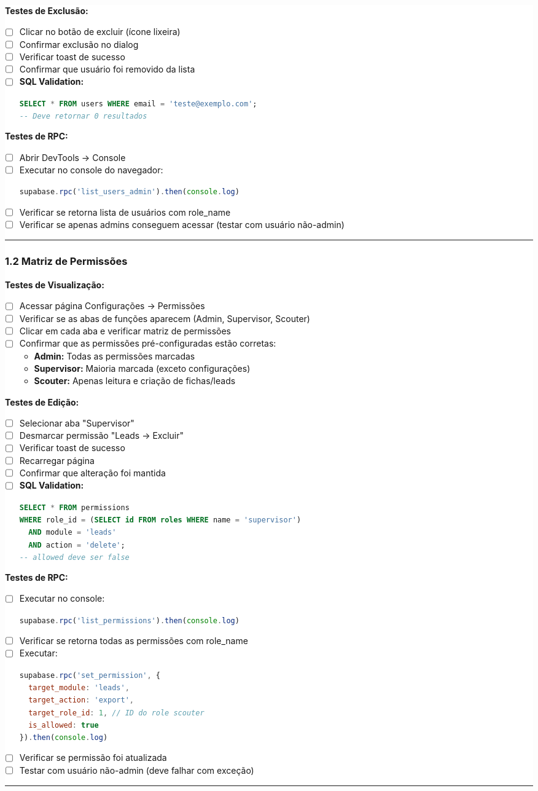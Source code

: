 **Testes de Exclusão:**
- [ ] Clicar no botão de excluir (ícone lixeira)
- [ ] Confirmar exclusão no dialog
- [ ] Verificar toast de sucesso
- [ ] Confirmar que usuário foi removido da lista
- [ ] **SQL Validation:**
  ```sql
  SELECT * FROM users WHERE email = 'teste@exemplo.com';
  -- Deve retornar 0 resultados
  ```

**Testes de RPC:**
- [ ] Abrir DevTools → Console
- [ ] Executar no console do navegador:
  ```javascript
  supabase.rpc('list_users_admin').then(console.log)
  ```
- [ ] Verificar se retorna lista de usuários com role_name
- [ ] Verificar se apenas admins conseguem acessar (testar com usuário não-admin)

---

### 1.2 Matriz de Permissões

**Testes de Visualização:**
- [ ] Acessar página Configurações → Permissões
- [ ] Verificar se as abas de funções aparecem (Admin, Supervisor, Scouter)
- [ ] Clicar em cada aba e verificar matriz de permissões
- [ ] Confirmar que as permissões pré-configuradas estão corretas:
  - **Admin:** Todas as permissões marcadas
  - **Supervisor:** Maioria marcada (exceto configurações)
  - **Scouter:** Apenas leitura e criação de fichas/leads

**Testes de Edição:**
- [ ] Selecionar aba "Supervisor"
- [ ] Desmarcar permissão "Leads → Excluir"
- [ ] Verificar toast de sucesso
- [ ] Recarregar página
- [ ] Confirmar que alteração foi mantida
- [ ] **SQL Validation:**
  ```sql
  SELECT * FROM permissions 
  WHERE role_id = (SELECT id FROM roles WHERE name = 'supervisor')
    AND module = 'leads' 
    AND action = 'delete';
  -- allowed deve ser false
  ```

**Testes de RPC:**
- [ ] Executar no console:
  ```javascript
  supabase.rpc('list_permissions').then(console.log)
  ```
- [ ] Verificar se retorna todas as permissões com role_name
- [ ] Executar:
  ```javascript
  supabase.rpc('set_permission', {
    target_module: 'leads',
    target_action: 'export',
    target_role_id: 1, // ID do role scouter
    is_allowed: true
  }).then(console.log)
  ```
- [ ] Verificar se permissão foi atualizada
- [ ] Testar com usuário não-admin (deve falhar com exceção)

---